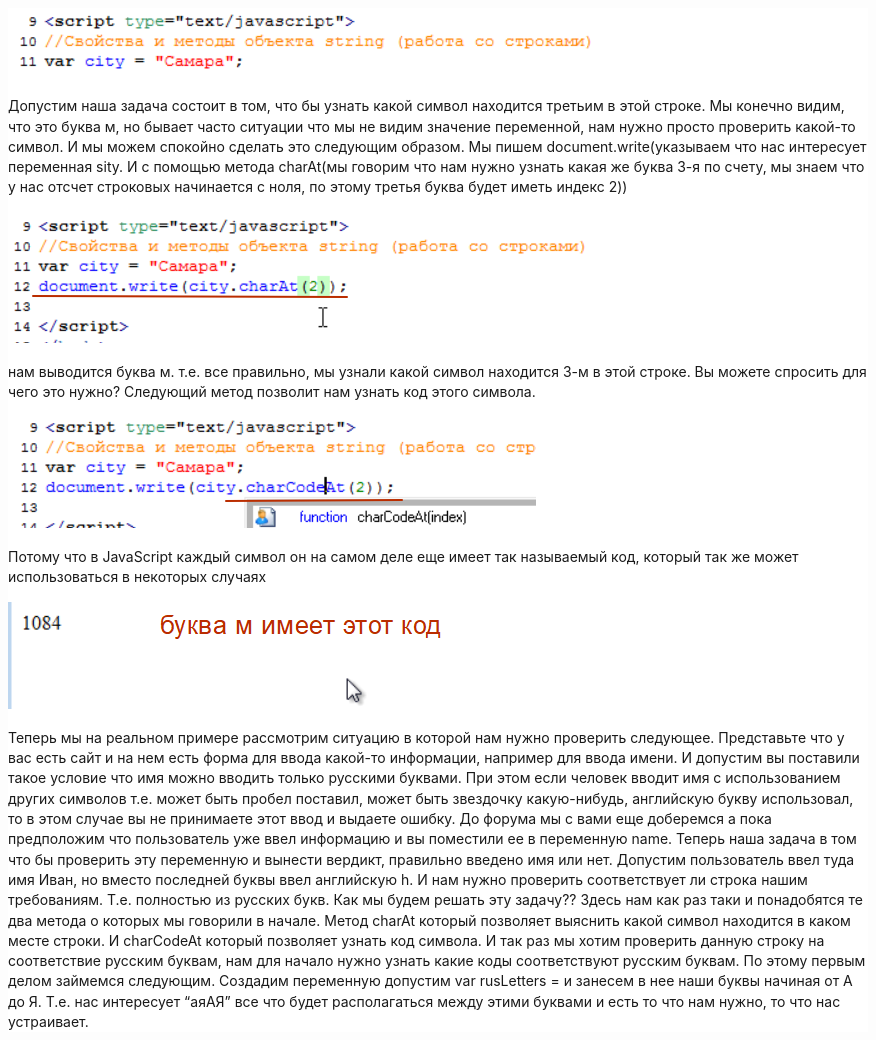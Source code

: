 ![](./img/243.png)

Допустим наша задача состоит в том, что бы узнать какой символ находится третьим в этой строке. Мы конечно видим, что это буква м, но бывает часто ситуации что мы не видим значение переменной, нам нужно просто проверить какой-то символ. И мы можем спокойно сделать это следующим образом. Мы пишем document.write(указываем что нас интересует переменная sity. И с помощью метода charAt(мы говорим что нам нужно узнать какая же буква 3-я по счету, мы знаем что у нас отсчет строковых начинается с ноля, по этому третья буква будет иметь индекс 2))

![](./img/244.png)

нам выводится буква м. т.е. все правильно, мы узнали какой символ находится 3-м в этой строке. Вы можете спросить для чего это нужно?
Следующий метод позволит нам узнать код этого символа. 

![](./img/245.png)

Потому что в JavaScript каждый символ он на самом деле еще имеет так называемый код, который так же может использоваться в некоторых случаях

![](./img/246.png)

Теперь мы на реальном примере рассмотрим ситуацию в которой нам нужно проверить следующее. Представьте что у вас есть сайт и на нем есть форма для ввода какой-то информации, например для ввода имени. И допустим вы поставили такое условие что имя можно вводить только русскими буквами. При этом если человек вводит имя с использованием других символов т.е. может быть пробел поставил, может быть звездочку какую-нибудь, английскую букву использовал, то в этом случае вы не принимаете этот ввод и выдаете ошибку. До форума мы с вами еще доберемся а пока предположим что пользователь уже ввел информацию и вы поместили ее в переменную name. Теперь наша задача в том что бы проверить эту переменную и вынести вердикт, правильно введено имя или нет. Допустим пользователь ввел туда имя Иван, но вместо последней буквы ввел английскую h. И нам нужно проверить соответствует ли строка нашим требованиям. Т.е. полностью из русских букв. 
Как мы будем решать эту задачу?? Здесь нам как раз таки и понадобятся те два метода о которых мы говорили в начале. Метод charAt который позволяет выяснить какой символ находится в каком месте строки. И charCodeAt который позволяет узнать код символа.
И так раз мы хотим проверить данную строку на соответствие русским буквам, нам для начало нужно узнать какие коды соответствуют русским буквам. По этому первым делом займемся следующим. Создадим переменную допустим var rusLetters = и занесем в нее наши буквы начиная от А до Я. Т.е. нас интересует “аяАЯ” все что будет располагаться между этими буквами и есть то что нам нужно, то что нас устраивает.
